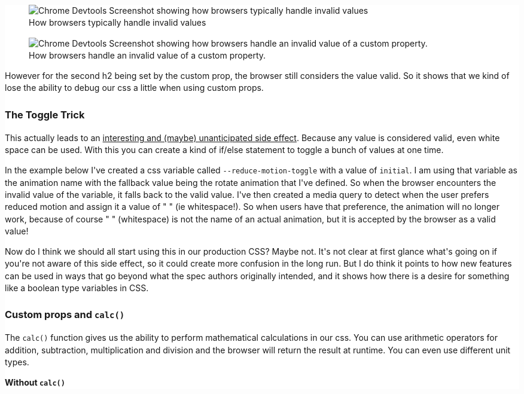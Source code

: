 
<div class="l-switcher">  
  <figure>
    <img src="/static/posts/intro-to-css-variables/invalid-value.png" alt="Chrome Devtools Screenshot showing how browsers typically handle invalid values">
    <figcaption>How browsers typically handle invalid values</figcaption>
  </figure>

  <figure>
    <img src="/static/posts/intro-to-css-variables/invalid-value-custom-prop.png" alt="Chrome Devtools Screenshot showing how browsers handle an invalid value of a custom property.">
    <figcaption>How browsers handle an invalid value of a custom property.</figcaption>
  </figure>
</div>

However for the second h2 being set by the custom prop, the browser still considers the value valid. So it shows that we kind of lose the ability to debug our css a little when using custom props.

### The Toggle Trick

This actually leads to an [interesting and (maybe) unanticipated side effect](https://css-tricks.com/the-css-custom-property-toggle-trick/). Because any value is considered valid, even white space can be used. With this you can create a kind of if/else statement to toggle a bunch of values at one time.

In the example below I've created a css variable called  `--reduce-motion-toggle` with a value of `initial`. I am using that variable as the animation name with the fallback value being the rotate animation that I've defined. So when the browser encounters the invalid value of the variable, it falls back to the valid value. I've then created a media query to detect when the user prefers reduced motion and assign it a value of " " (ie whitespace!). So when users have that preference, the animation will no longer work, because of course " " (whitespace) is not the name of an actual animation, but it is accepted by the browser as a valid value!

<iframe height="400" style="width: 100%;" scrolling="no" title="CSS Custom Property Toggle" src="https://codepen.io/romerocs/embed/zYdRPyG?default-tab=html%2Cresult" frameborder="no" loading="lazy" allowtransparency="true" allowfullscreen="true">
  See the Pen <a href="https://codepen.io/romerocs/pen/zYdRPyG">
  CSS Custom Property Toggle</a> by Chris Romero (<a href="https://codepen.io/romerocs">@romerocs</a>)
  on <a href="https://codepen.io">CodePen</a>.
</iframe>

Now do I think we should all start using this in our production CSS? Maybe not. It's not clear at first glance what's going on if you're not aware of this side effect, so it could create more confusion in the long run. But I do think it points to how new features can be used in ways that go beyond what the spec authors originally intended, and it shows how there is a desire for something like a boolean type variables in CSS.

### Custom props and `calc()`

The `calc()` function gives us the ability to perform mathematical calculations in our css. You can use arithmetic operators for addition, subtraction, multiplication and division and the browser will return the result at runtime. You can even use different unit types.

**Without `calc()`**
